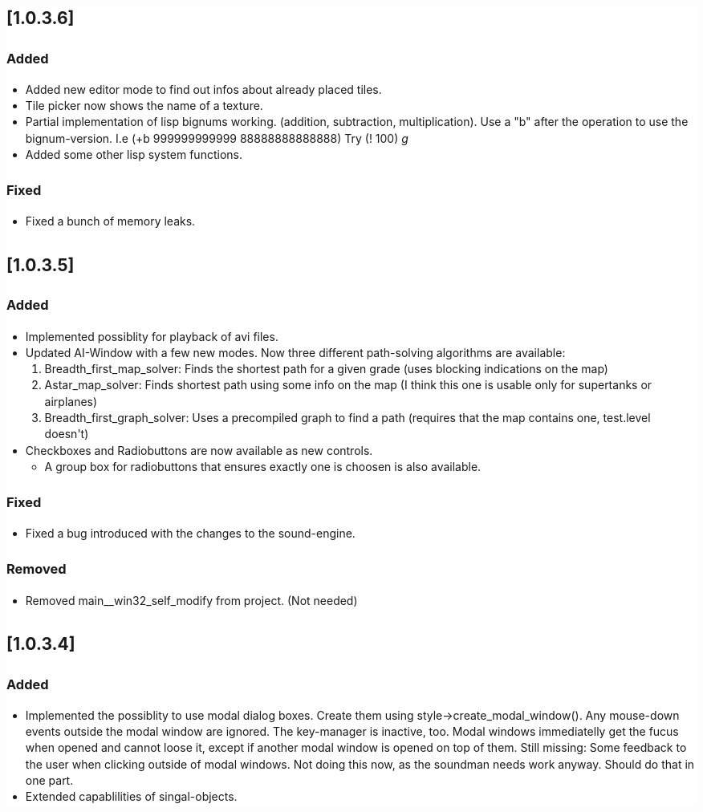 
## [1.0.3.6]
### Added
- Added new editor mode to find out infos about already placed tiles.
- Tile picker now shows the name of a texture.
- Partial implementation of lisp bignums working. (addition, subtraction,
  multiplication). Use a "b" after the operation to use the bignum-version.
  I.e (+b 999999999999 88888888888888)
  Try (! 100) *g*
- Added some other lisp system functions.

### Fixed
- Fixed a bunch of memory leaks.


## [1.0.3.5]
### Added
- Implemented possiblity for playback of avi files.
- Updated AI-Window with a few new modes.
  Now three different path-solving algorithms are available:
  1. Breadth_first_map_solver: Finds the shortest path for a given
     grade (uses blocking indications on the map)
  2. Astar_map_solver: Finds shortest path using some info
     on the map (I think this one is usable only for supertanks
     or airplanes)
  3. Breadth_first_graph_solver: Uses a precompiled graph to find
     a path (requires that the map contains one, test.level doesn't)
- Checkboxes and Radiobuttons are now available as new controls.
  - A group box for radiobuttons that ensures exactly one is choosen
    is also available.

### Fixed
- Fixed a bug introduced with the changes to the sound-engine.

### Removed
- Removed main__win32_self_modify from project. (Not needed)


## [1.0.3.4]
### Added
- Implemented the possiblity to use modal dialog boxes. Create them using
  style->create_modal_window(). Any mouse-down events outside the
  modal window are ignored. The key-manager is inactive, too.
  Modal windows immediatelly get the fucus when opened and cannot loose it,
  except if another modal window is opened on top of them.
  Still missing: Some feedback to the user when clicking outside
  of modal windows. Not doing this now, as the soundman needs work
  anyway. Should do that in one part.
- Extended capablilities of singal-objects.
